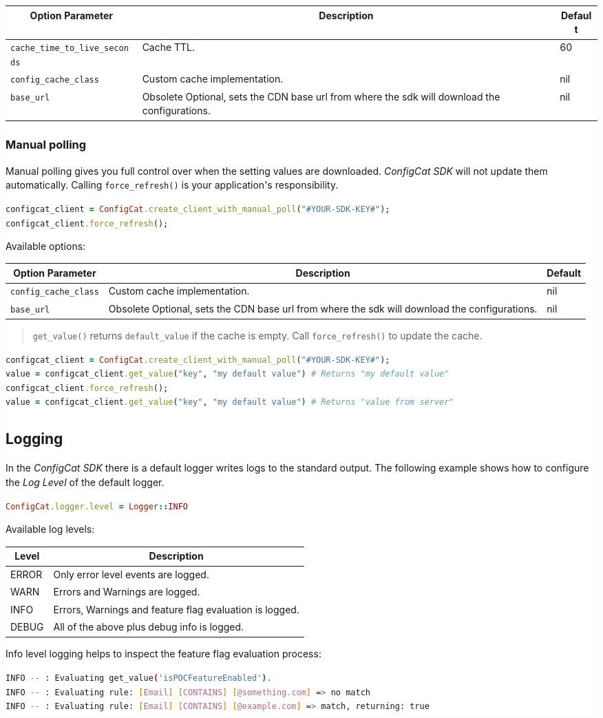 | Option Parameter             | Description                                                                                   | Default |
| ---------------------------- | --------------------------------------------------------------------------------------------- | ------- |
| `cache_time_to_live_seconds` | Cache TTL.                                                                                    | 60      |
| `config_cache_class`         | Custom cache implementation.                                                                  | nil     |
| `base_url`                   | Obsolete Optional, sets the CDN base url from where the sdk will download the configurations. | nil     |

### Manual polling
Manual polling gives you full control over when the setting values are downloaded. *ConfigCat SDK* will not update them automatically. Calling `force_refresh()` is your application's responsibility.

```ruby
configcat_client = ConfigCat.create_client_with_manual_poll("#YOUR-SDK-KEY#");
configcat_client.force_refresh();
```

Available options:

| Option Parameter     | Description                                                                                   | Default |
| -------------------- | --------------------------------------------------------------------------------------------- | ------- |
| `config_cache_class` | Custom cache implementation.                                                                  | nil     |
| `base_url`           | Obsolete Optional, sets the CDN base url from where the sdk will download the configurations. | nil     |

> `get_value()` returns `default_value` if the cache is empty. Call `force_refresh()` to update the cache.
```ruby
configcat_client = ConfigCat.create_client_with_manual_poll("#YOUR-SDK-KEY#");
value = configcat_client.get_value("key", "my default value") # Returns "my default value"
configcat_client.force_refresh();
value = configcat_client.get_value("key", "my default value") # Returns "value from server"
```

## Logging
In the *ConfigCat SDK* there is a default logger writes logs to the standard output. The following example shows how to configure the *Log Level* of the default logger. 

```ruby
ConfigCat.logger.level = Logger::INFO
```

Available log levels:

| Level  | Description                                             |
| ----- | ------------------------------------------------------- |
| ERROR | Only error level events are logged.                     |
| WARN  | Errors and Warnings are logged.                         |
| INFO  | Errors, Warnings and feature flag evaluation is logged. |
| DEBUG | All of the above plus debug info is logged.             |

Info level logging helps to inspect the feature flag evaluation process:
```bash
INFO -- : Evaluating get_value('isPOCFeatureEnabled').
INFO -- : Evaluating rule: [Email] [CONTAINS] [@something.com] => no match
INFO -- : Evaluating rule: [Email] [CONTAINS] [@example.com] => match, returning: true
```
